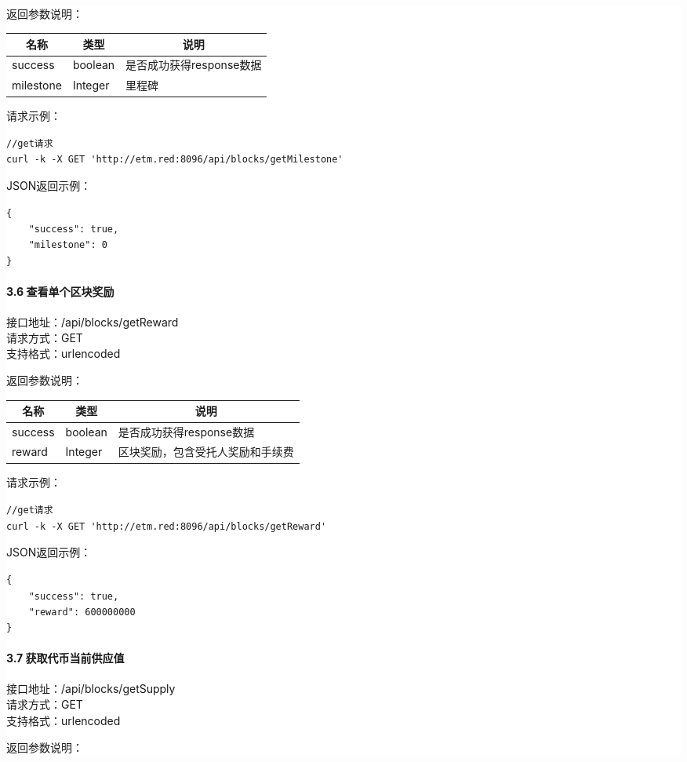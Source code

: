 
返回参数说明：   

|名称	|类型   |说明              |   
|------ |-----  |----              |   
|success|boolean  |是否成功获得response数据      |   
| milestone | Integer  |里程碑|



请求示例：

	//get请求
	curl -k -X GET 'http://etm.red:8096/api/blocks/getMilestone'    

JSON返回示例：  

	{
		"success": true,
		"milestone": 0
	}

#### 3.6 查看单个区块奖励
接口地址：/api/blocks/getReward     
请求方式：GET       
支持格式：urlencoded      


返回参数说明：   

|名称	|类型   |说明              |   
|------ |-----  |----              |   
|success|boolean  |是否成功获得response数据      |   
| reward | Integer  |区块奖励，包含受托人奖励和手续费|



请求示例：

	//get请求
	curl -k -X GET 'http://etm.red:8096/api/blocks/getReward'    

JSON返回示例：  

	{
		"success": true,
		"reward": 600000000
	}


#### 3.7 获取代币当前供应值
接口地址：/api/blocks/getSupply     
请求方式：GET       
支持格式：urlencoded      


返回参数说明：   
